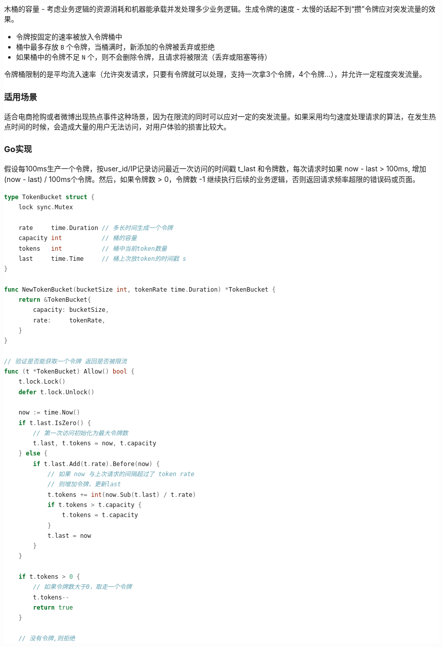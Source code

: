 木桶的容量 - 考虑业务逻辑的资源消耗和机器能承载并发处理多少业务逻辑。生成令牌的速度 - 太慢的话起不到“攒”令牌应对突发流量的效果。

- 令牌按固定的速率被放入令牌桶中
- 桶中最多存放 `B` 个令牌，当桶满时，新添加的令牌被丢弃或拒绝
- 如果桶中的令牌不足 `N` 个，则不会删除令牌，且请求将被限流（丢弃或阻塞等待）

令牌桶限制的是平均流入速率（允许突发请求，只要有令牌就可以处理，支持一次拿3个令牌，4个令牌...），并允许一定程度突发流量。



### 适用场景

适合电商抢购或者微博出现热点事件这种场景，因为在限流的同时可以应对一定的突发流量。如果采用均匀速度处理请求的算法，在发生热点时间的时候，会造成大量的用户无法访问，对用户体验的损害比较大。



### Go实现

假设每100ms生产一个令牌，按user_id/IP记录访问最近一次访问的时间戳 t_last 和令牌数，每次请求时如果 now - last > 100ms, 增加 (now - last) / 100ms个令牌。然后，如果令牌数 > 0，令牌数 -1 继续执行后续的业务逻辑，否则返回请求频率超限的错误码或页面。



```go
type TokenBucket struct {
	lock sync.Mutex

	rate     time.Duration // 多长时间生成一个令牌
	capacity int           // 桶的容量
	tokens   int           // 桶中当前token数量
	last     time.Time     // 桶上次放token的时间戳 s
}

func NewTokenBucket(bucketSize int, tokenRate time.Duration) *TokenBucket {
	return &TokenBucket{
		capacity: bucketSize,
		rate:     tokenRate,
	}
}

// 验证是否能获取一个令牌 返回是否被限流
func (t *TokenBucket) Allow() bool {
	t.lock.Lock()
	defer t.lock.Unlock()

	now := time.Now()
	if t.last.IsZero() {
		// 第一次访问初始化为最大令牌数
		t.last, t.tokens = now, t.capacity
	} else {
		if t.last.Add(t.rate).Before(now) {
			// 如果 now 与上次请求的间隔超过了 token rate
			// 则增加令牌，更新last
			t.tokens += int(now.Sub(t.last) / t.rate)
			if t.tokens > t.capacity {
				t.tokens = t.capacity
			}
			t.last = now
		}
	}

	if t.tokens > 0 {
		// 如果令牌数大于0，取走一个令牌
		t.tokens--
		return true
	}

	// 没有令牌,则拒绝
```